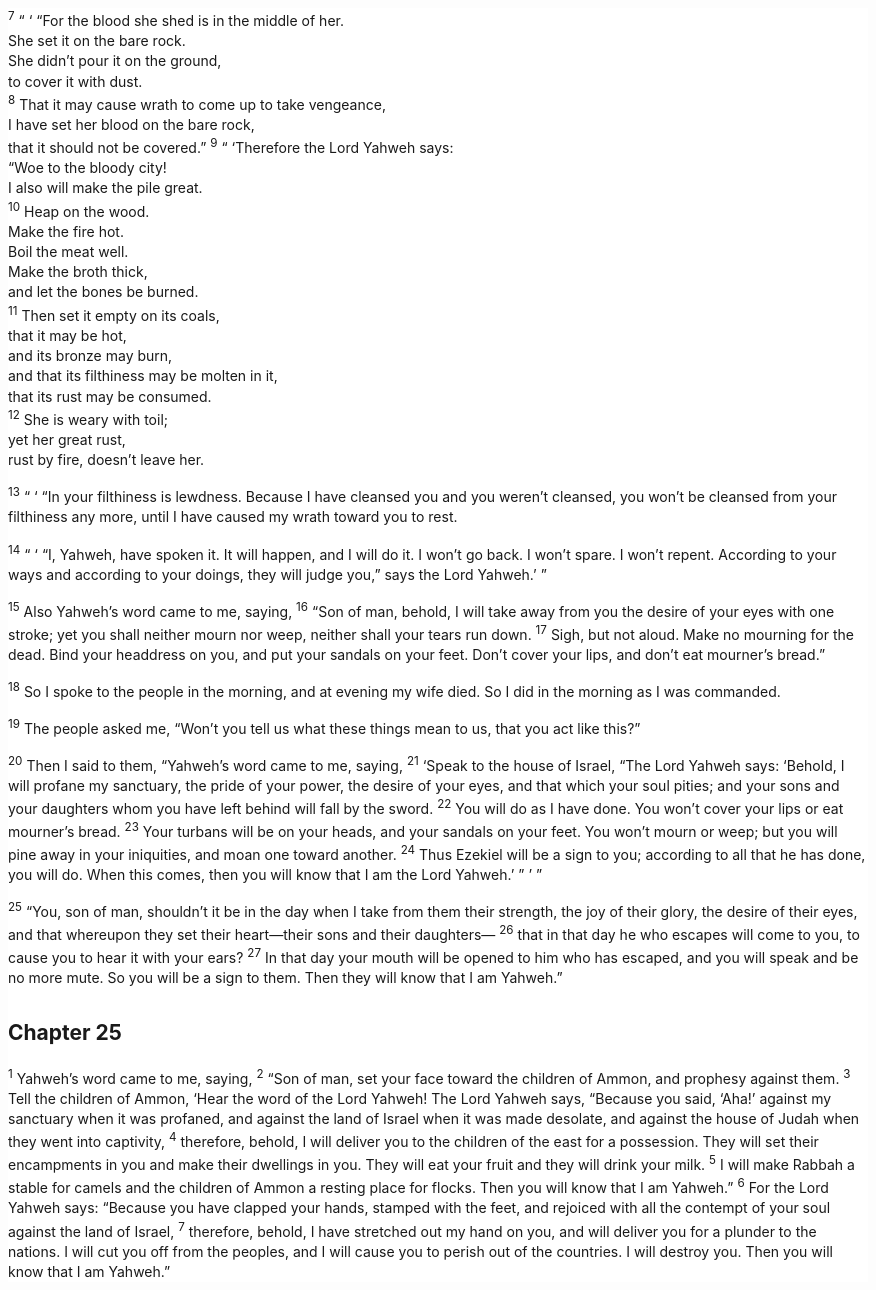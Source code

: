 <sup>7</sup> “ ‘ “For the blood she shed is in the middle of her. <br>She set it on the bare rock. <br>She didn’t pour it on the ground, <br>to cover it with dust. <br>
<sup>8</sup> That it may cause wrath to come up to take vengeance, <br>I have set her blood on the bare rock, <br>that it should not be covered.”
<sup>9</sup> “ ‘Therefore the Lord Yahweh says: <br>“Woe to the bloody city! <br>I also will make the pile great. <br>
<sup>10</sup> Heap on the wood. <br>Make the fire hot. <br>Boil the meat well. <br>Make the broth thick, <br>and let the bones be burned. <br>
<sup>11</sup> Then set it empty on its coals, <br>that it may be hot, <br>and its bronze may burn, <br>and that its filthiness may be molten in it, <br>that its rust may be consumed. <br>
<sup>12</sup> She is weary with toil; <br>yet her great rust, <br>rust by fire, doesn’t leave her.

<sup>13</sup> “ ‘ “In your filthiness is lewdness. Because I have cleansed you and you weren’t cleansed, you won’t be cleansed from your filthiness any more, until I have caused my wrath toward you to rest.

<sup>14</sup> “ ‘ “I, Yahweh, have spoken it. It will happen, and I will do it. I won’t go back. I won’t spare. I won’t repent. According to your ways and according to your doings, they will judge you,” says the Lord Yahweh.’ ”

<sup>15</sup> Also Yahweh’s word came to me, saying,
<sup>16</sup> “Son of man, behold, I will take away from you the desire of your eyes with one stroke; yet you shall neither mourn nor weep, neither shall your tears run down.
<sup>17</sup> Sigh, but not aloud. Make no mourning for the dead. Bind your headdress on you, and put your sandals on your feet. Don’t cover your lips, and don’t eat mourner’s bread.”

<sup>18</sup> So I spoke to the people in the morning, and at evening my wife died. So I did in the morning as I was commanded.

<sup>19</sup> The people asked me, “Won’t you tell us what these things mean to us, that you act like this?”

<sup>20</sup> Then I said to them, “Yahweh’s word came to me, saying,
<sup>21</sup> ‘Speak to the house of Israel, “The Lord Yahweh says: ‘Behold, I will profane my sanctuary, the pride of your power, the desire of your eyes, and that which your soul pities; and your sons and your daughters whom you have left behind will fall by the sword.
<sup>22</sup> You will do as I have done. You won’t cover your lips or eat mourner’s bread.
<sup>23</sup> Your turbans will be on your heads, and your sandals on your feet. You won’t mourn or weep; but you will pine away in your iniquities, and moan one toward another.
<sup>24</sup> Thus Ezekiel will be a sign to you; according to all that he has done, you will do. When this comes, then you will know that I am the Lord Yahweh.’ ” ’ ”

<sup>25</sup> “You, son of man, shouldn’t it be in the day when I take from them their strength, the joy of their glory, the desire of their eyes, and that whereupon they set their heart—their sons and their daughters—
<sup>26</sup> that in that day he who escapes will come to you, to cause you to hear it with your ears?
<sup>27</sup> In that day your mouth will be opened to him who has escaped, and you will speak and be no more mute. So you will be a sign to them. Then they will know that I am Yahweh.”
## Chapter 25

<sup>1</sup> Yahweh’s word came to me, saying,
<sup>2</sup> “Son of man, set your face toward the children of Ammon, and prophesy against them.
<sup>3</sup> Tell the children of Ammon, ‘Hear the word of the Lord Yahweh! The Lord Yahweh says, “Because you said, ‘Aha!’ against my sanctuary when it was profaned, and against the land of Israel when it was made desolate, and against the house of Judah when they went into captivity,
<sup>4</sup> therefore, behold, I will deliver you to the children of the east for a possession. They will set their encampments in you and make their dwellings in you. They will eat your fruit and they will drink your milk.
<sup>5</sup> I will make Rabbah a stable for camels and the children of Ammon a resting place for flocks. Then you will know that I am Yahweh.”
<sup>6</sup> For the Lord Yahweh says: “Because you have clapped your hands, stamped with the feet, and rejoiced with all the contempt of your soul against the land of Israel,
<sup>7</sup> therefore, behold, I have stretched out my hand on you, and will deliver you for a plunder to the nations. I will cut you off from the peoples, and I will cause you to perish out of the countries. I will destroy you. Then you will know that I am Yahweh.”